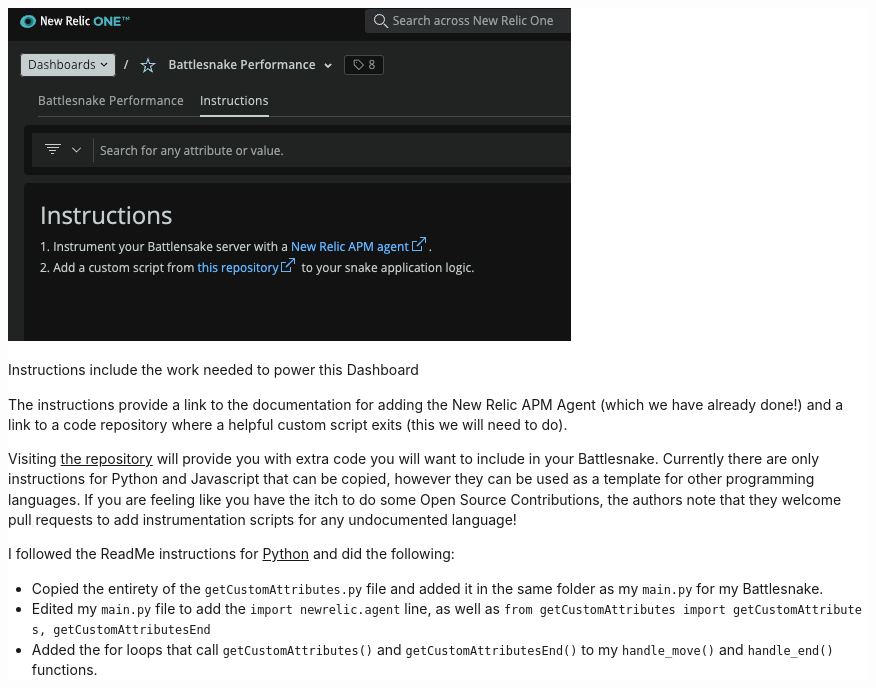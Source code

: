 ![A screenshot of instructions, which provide links to instrument your server with an APM agent, and where to fetch a custom script.](./img/Screen-Shot-2022-05-11-at-2.57.00-PM.png)

Instructions include the work needed to power this Dashboard

The instructions provide a link to the documentation for adding the New Relic APM Agent (which we have already done!) and a link to a code repository where a helpful custom script exits (this we will need to do).

Visiting [the repository](https://github.com/zstix/nr-battlesnake-attributes ) will provide you with extra code you will want to include in your Battlesnake. Currently there are only instructions for Python and Javascript that can be copied, however they can be used as a template for other programming languages. If you are feeling like you have the itch to do some Open Source Contributions, the authors note that they welcome pull requests to add instrumentation scripts for any undocumented language!

I followed the ReadMe instructions for [Python](https://github.com/zstix/nr-battlesnake-attributes/tree/main/python) and did the following:

- Copied the entirety of the `getCustomAttributes.py` file and added it in the same folder as my `main.py` for my Battlesnake.
- Edited my `main.py` file to add the `import newrelic.agent` line, as well as `from getCustomAttributes import getCustomAttributes, getCustomAttributesEnd`
- Added the for loops that call `getCustomAttributes()` and `getCustomAttributesEnd()` to my `handle_move()` and `handle_end()` functions.
